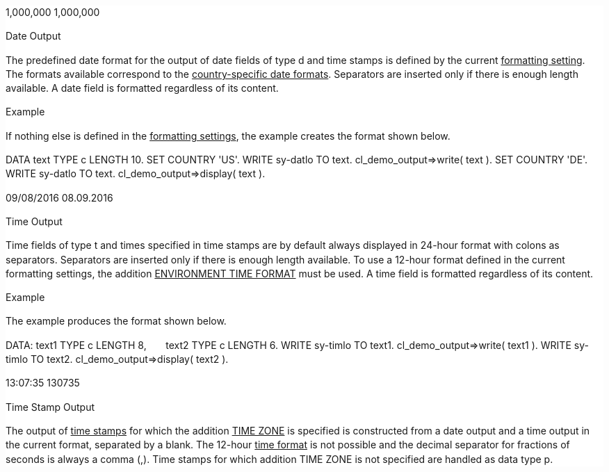 1,000,000
1,000,000

Date Output

The predefined date format for the output of date fields of type d and time stamps is defined by the current [formatting setting](https://help.sap.com/doc/abapdocu_753_index_htm/7.53/en-US/abenformat_setting_glosry.htm "Glossary Entry"). The formats available correspond to the [country-specific date formats](https://help.sap.com/doc/abapdocu_753_index_htm/7.53/en-US/abencountry_formats.htm). Separators are inserted only if there is enough length available. A date field is formatted regardless of its content.

Example

If nothing else is defined in the [formatting settings](https://help.sap.com/doc/abapdocu_753_index_htm/7.53/en-US/abenformat_setting_glosry.htm "Glossary Entry"), the example creates the format shown below.

DATA text TYPE c LENGTH 10.
SET COUNTRY 'US'.
WRITE sy-datlo TO text.
cl\_demo\_output=>write( text ).
SET COUNTRY 'DE'.
WRITE sy-datlo TO text.
cl\_demo\_output=>display( text ).

09/08/2016
08.09.2016

Time Output

Time fields of type t and times specified in time stamps are by default always displayed in 24-hour format with colons as separators. Separators are inserted only if there is enough length available. To use a 12-hour format defined in the current formatting settings, the addition [ENVIRONMENT TIME FORMAT](https://help.sap.com/doc/abapdocu_753_index_htm/7.53/en-US/abapwrite_to_options.htm) must be used. A time field is formatted regardless of its content.

Example

The example produces the format shown below.

DATA: text1 TYPE c LENGTH 8,
      text2 TYPE c LENGTH 6.
WRITE sy-timlo TO text1.
cl\_demo\_output=>write( text1 ).
WRITE sy-timlo TO text2.
cl\_demo\_output=>display( text2 ).

13:07:35
130735

Time Stamp Output

The output of [time stamps](https://help.sap.com/doc/abapdocu_753_index_htm/7.53/en-US/abentime_stamp_oview.htm) for which the addition [TIME ZONE](https://help.sap.com/doc/abapdocu_753_index_htm/7.53/en-US/abapwrite_int_options.htm) is specified is constructed from a date output and a time output in the current format, separated by a blank. The 12-hour [time format](https://help.sap.com/doc/abapdocu_753_index_htm/7.53/en-US/abencountry_formats.htm) is not possible and the decimal separator for fractions of seconds is always a comma (,). Time stamps for which addition TIME ZONE is not specified are handled as data type p.
